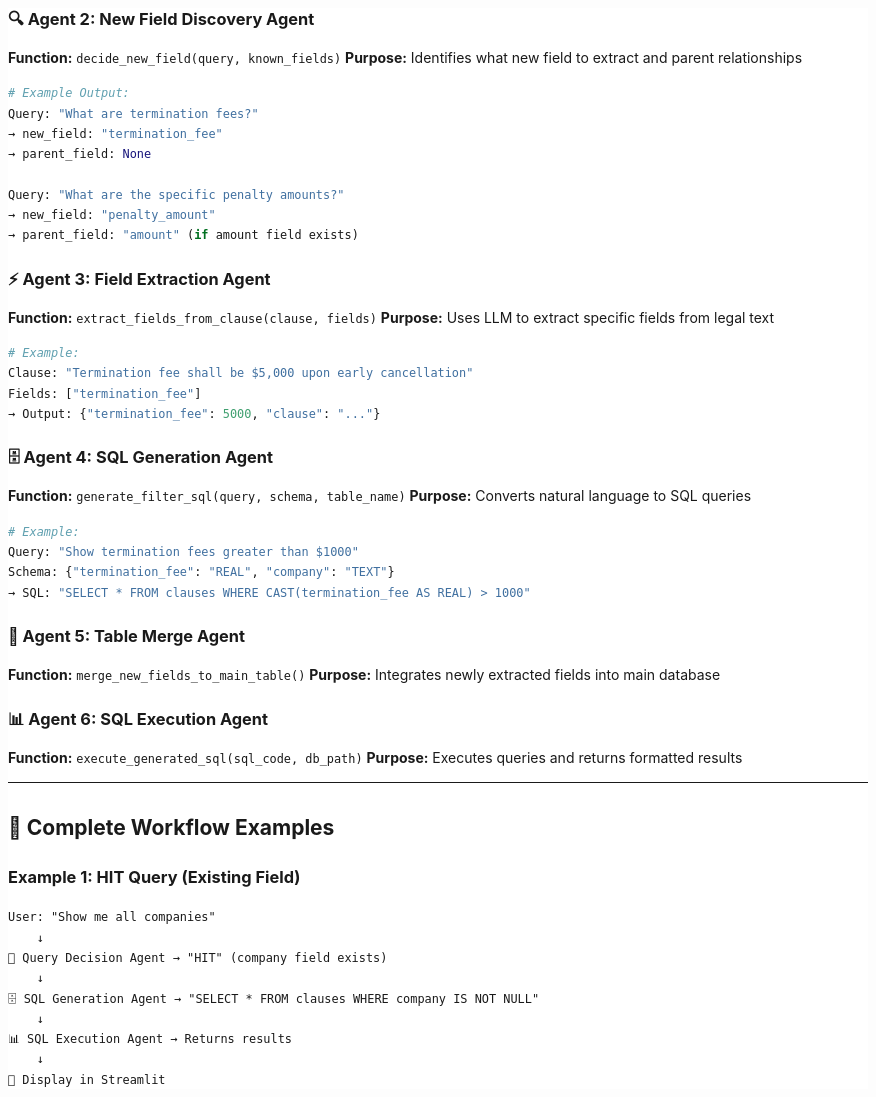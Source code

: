 ### **🔍 Agent 2: New Field Discovery Agent** 
**Function:** `decide_new_field(query, known_fields)`
**Purpose:** Identifies what new field to extract and parent relationships

```python
# Example Output:
Query: "What are termination fees?"
→ new_field: "termination_fee"
→ parent_field: None

Query: "What are the specific penalty amounts?"  
→ new_field: "penalty_amount"
→ parent_field: "amount" (if amount field exists)
```

### **⚡ Agent 3: Field Extraction Agent**
**Function:** `extract_fields_from_clause(clause, fields)`
**Purpose:** Uses LLM to extract specific fields from legal text

```python
# Example:
Clause: "Termination fee shall be $5,000 upon early cancellation"
Fields: ["termination_fee"]
→ Output: {"termination_fee": 5000, "clause": "..."}
```

### **🗄️ Agent 4: SQL Generation Agent**
**Function:** `generate_filter_sql(query, schema, table_name)`
**Purpose:** Converts natural language to SQL queries

```python
# Example:
Query: "Show termination fees greater than $1000"
Schema: {"termination_fee": "REAL", "company": "TEXT"}
→ SQL: "SELECT * FROM clauses WHERE CAST(termination_fee AS REAL) > 1000"
```

### **🔗 Agent 5: Table Merge Agent**
**Function:** `merge_new_fields_to_main_table()`
**Purpose:** Integrates newly extracted fields into main database

### **📊 Agent 6: SQL Execution Agent**
**Function:** `execute_generated_sql(sql_code, db_path)`
**Purpose:** Executes queries and returns formatted results

---

## 🔄 **Complete Workflow Examples**

### **Example 1: HIT Query (Existing Field)**
```
User: "Show me all companies"
    ↓
🎯 Query Decision Agent → "HIT" (company field exists)
    ↓
🗄️ SQL Generation Agent → "SELECT * FROM clauses WHERE company IS NOT NULL"
    ↓
📊 SQL Execution Agent → Returns results
    ↓
📱 Display in Streamlit
```

